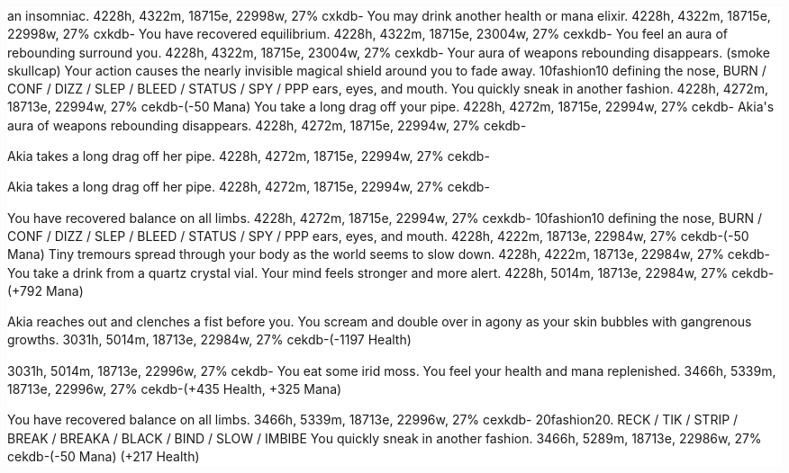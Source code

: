 an insomniac.
4228h, 4322m, 18715e, 22998w, 27% cxkdb-
You may drink another health or mana elixir.
4228h, 4322m, 18715e, 22998w, 27% cxkdb-
You have recovered equilibrium.
4228h, 4322m, 18715e, 23004w, 27% cexkdb-
You feel an aura of rebounding surround you.
4228h, 4322m, 18715e, 23004w, 27% cexkdb-
Your aura of weapons rebounding disappears. (smoke skullcap)
Your action causes the nearly invisible magical shield around you to fade away.
10fashion10 defining the nose, 
BURN / CONF / DIZZ / SLEP / BLEED / STATUS / SPY / PPP
ears, eyes, and mouth.
You quickly sneak in another fashion.
4228h, 4272m, 18713e, 22994w, 27% cekdb-(-50 Mana)
You take a long drag off your pipe.
4228h, 4272m, 18715e, 22994w, 27% cekdb-
Akia's aura of weapons rebounding disappears.
4228h, 4272m, 18715e, 22994w, 27% cekdb-


Akia takes a long drag off her pipe.
4228h, 4272m, 18715e, 22994w, 27% cekdb-

Akia takes a long drag off her pipe.
4228h, 4272m, 18715e, 22994w, 27% cekdb-

You have recovered balance on all limbs.
4228h, 4272m, 18715e, 22994w, 27% cexkdb-
10fashion10 defining the nose, 
BURN / CONF / DIZZ / SLEP / BLEED / STATUS / SPY / PPP
ears, eyes, and mouth.
4228h, 4222m, 18713e, 22984w, 27% cekdb-(-50 Mana)
Tiny tremours spread through your body as the world seems to slow down.
4228h, 4222m, 18713e, 22984w, 27% cekdb-
You take a drink from a quartz crystal vial.
Your mind feels stronger and more alert.
4228h, 5014m, 18713e, 22984w, 27% cekdb-(+792 Mana)


Akia reaches out and clenches a fist before you. You scream and double over in 
agony as your skin bubbles with gangrenous growths.
3031h, 5014m, 18713e, 22984w, 27% cekdb-(-1197 Health)

3031h, 5014m, 18713e, 22996w, 27% cekdb-
You eat some irid moss.
You feel your health and mana replenished.
3466h, 5339m, 18713e, 22996w, 27% cekdb-(+435 Health, +325 Mana)

You have recovered balance on all limbs.
3466h, 5339m, 18713e, 22996w, 27% cexkdb-
20fashion20.
RECK / TIK / STRIP / BREAK / BREAKA / BLACK / BIND / SLOW / IMBIBE
You quickly sneak in another fashion.
3466h, 5289m, 18713e, 22986w, 27% cekdb-(-50 Mana)
(+217 Health)
